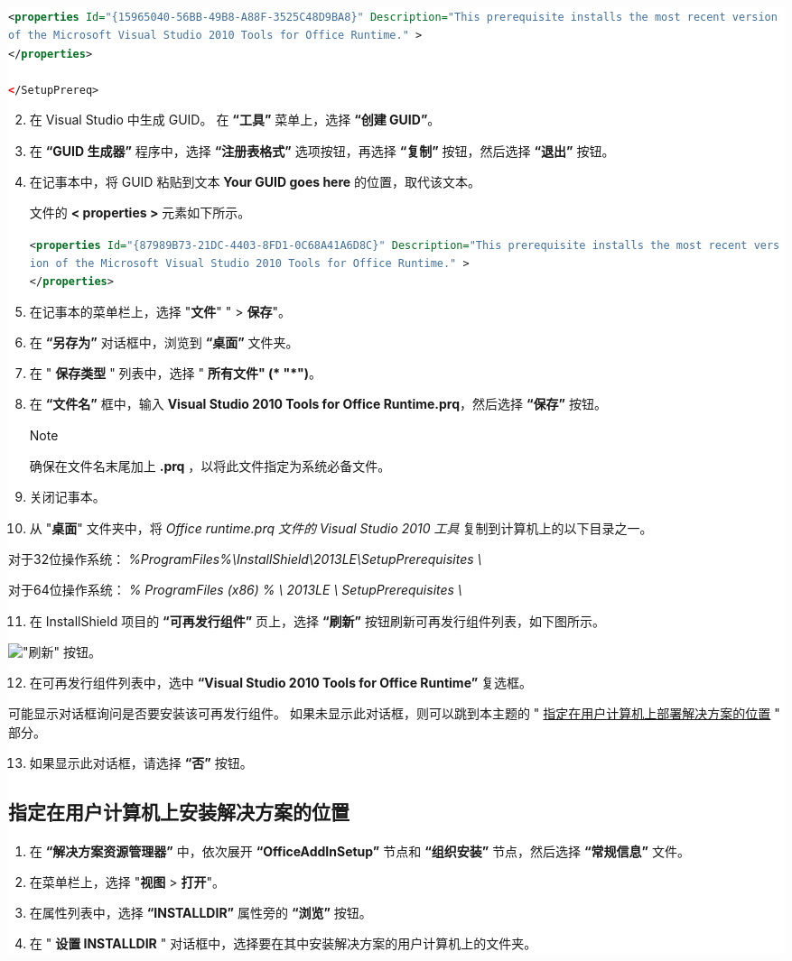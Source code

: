    ```xml
   <properties Id="{15965040-56BB-49B8-A88F-3525C48D9BA8}" Description="This prerequisite installs the most recent version of the Microsoft Visual Studio 2010 Tools for Office Runtime." >
   </properties>

   </SetupPrereq>
   ```

2. 在 Visual Studio 中生成 GUID。 在 **“工具”** 菜单上，选择 **“创建 GUID”**。

3. 在 **“GUID 生成器”** 程序中，选择 **“注册表格式”** 选项按钮，再选择 **“复制”** 按钮，然后选择 **“退出”** 按钮。

4. 在记事本中，将 GUID 粘贴到文本 **Your GUID goes here** 的位置，取代该文本。

   文件的 **&lt; properties &gt;** 元素如下所示。

   ```xml
   <properties Id="{87989B73-21DC-4403-8FD1-0C68A41A6D8C}" Description="This prerequisite installs the most recent version of the Microsoft Visual Studio 2010 Tools for Office Runtime." >
   </properties>
   ```

5. 在记事本的菜单栏上，选择 "**文件**" "  >  **保存**"。

6. 在 **“另存为”** 对话框中，浏览到 **“桌面”** 文件夹。

7. 在 " **保存类型** " 列表中，选择 " **所有文件" (&#42; "&#42;")**。

8. 在 **“文件名”** 框中，输入 **Visual Studio 2010 Tools for Office Runtime.prq**，然后选择 **“保存”** 按钮。

   > [!NOTE]
   > 确保在文件名末尾加上 **.prq** ，以将此文件指定为系统必备文件。

9. 关闭记事本。

10. 从 "**桌面**" 文件夹中，将 *Office runtime.prq 文件的 Visual Studio 2010 工具* 复制到计算机上的以下目录之一。

   对于32位操作系统： *%ProgramFiles%\InstallShield\2013LE\SetupPrerequisites \\*

   对于64位操作系统： *% ProgramFiles (x86) % \ 2013LE \ SetupPrerequisites \\*

11. 在 InstallShield 项目的 **“可再发行组件”** 页上，选择 **“刷新”** 按钮刷新可再发行组件列表，如下图所示。

   !["刷新" 按钮。](../vsto/media/installshield-refreshbutton.png "“刷新”按钮。")

12. 在可再发行组件列表中，选中 **“Visual Studio 2010 Tools for Office Runtime”** 复选框。

   可能显示对话框询问是否要安装该可再发行组件。 如果未显示此对话框，则可以跳到本主题的 " [指定在用户计算机上部署解决方案的位置](#Location) " 部分。

13. 如果显示此对话框，请选择 **“否”** 按钮。

## <a name="specify-where-to-install-the-solution-on-the-users-computer"></a><a name="Location"></a>指定在用户计算机上安装解决方案的位置

1. 在 **“解决方案资源管理器”** 中，依次展开 **“OfficeAddInSetup”** 节点和 **“组织安装”** 节点，然后选择 **“常规信息”** 文件。

2. 在菜单栏上，选择 "**视图**  >  **打开**"。

3. 在属性列表中，选择 **“INSTALLDIR”** 属性旁的 **“浏览”** 按钮。

4. 在 " **设置 INSTALLDIR** " 对话框中，选择要在其中安装解决方案的用户计算机上的文件夹。
